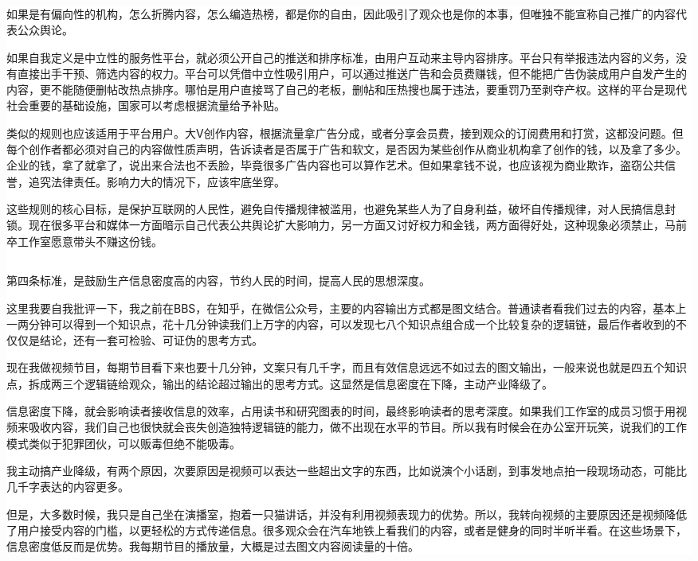 



如果是有偏向性的机构，怎么折腾内容，怎么编造热榜，都是你的自由，因此吸引了观众也是你的本事，但唯独不能宣称自己推广的内容代表公众舆论。





如果自我定义是中立性的服务性平台，就必须公开自己的推送和排序标准，由用户互动来主导内容排序。平台只有举报违法内容的义务，没有直接出手干预、筛选内容的权力。平台可以凭借中立性吸引用户，可以通过推送广告和会员费赚钱，但不能把广告伪装成用户自发产生的内容，更不能随便删帖改热点排序。哪怕是用户直接骂了自己的老板，删帖和压热搜也属于违法，要重罚乃至剥夺产权。这样的平台是现代社会重要的基础设施，国家可以考虑根据流量给予补贴。





类似的规则也应该适用于平台用户。大V创作内容，根据流量拿广告分成，或者分享会员费，接到观众的订阅费用和打赏，这都没问题。但每个创作者都必须对自己的内容做性质声明，告诉读者是否属于广告和软文，是否因为某些创作从商业机构拿了创作的钱，以及拿了多少。企业的钱，拿了就拿了，说出来合法也不丢脸，毕竟很多广告内容也可以算作艺术。但如果拿钱不说，也应该视为商业欺诈，盗窃公共信誉，追究法律责任。影响力大的情况下，应该牢底坐穿。





这些规则的核心目标，是保护互联网的人民性，避免自传播规律被滥用，也避免某些人为了自身利益，破坏自传播规律，对人民搞信息封锁。现在很多平台和媒体一方面暗示自己代表公共舆论扩大影响力，另一方面又讨好权力和金钱，两方面得好处，这种现象必须禁止，马前卒工作室愿意带头不赚这份钱。





## 






第四条标准，是鼓励生产信息密度高的内容，节约人民的时间，提高人民的思想深度。





这里我要自我批评一下，我之前在BBS，在知乎，在微信公众号，主要的内容输出方式都是图文结合。普通读者看我们过去的内容，基本上一两分钟可以得到一个知识点，花十几分钟读我们上万字的内容，可以发现七八个知识点组合成一个比较复杂的逻辑链，最后作者收到的不仅仅是结论，还有一套可检验、可证伪的思考方式。





现在我做视频节目，每期节目看下来也要十几分钟，文案只有几千字，而且有效信息远远不如过去的图文输出，一般来说也就是四五个知识点，拆成两三个逻辑链给观众，输出的结论超过输出的思考方式。这显然是信息密度在下降，主动产业降级了。





信息密度下降，就会影响读者接收信息的效率，占用读书和研究图表的时间，最终影响读者的思考深度。如果我们工作室的成员习惯于用视频来吸收内容，我们自己也很快就会丧失创造独特逻辑链的能力，做不出现在水平的节目。所以我有时候会在办公室开玩笑，说我们的工作模式类似于犯罪团伙，可以贩毒但绝不能吸毒。





我主动搞产业降级，有两个原因，次要原因是视频可以表达一些超出文字的东西，比如说演个小话剧，到事发地点拍一段现场动态，可能比几千字表达的内容更多。





但是，大多数时候，我只是自己坐在演播室，抱着一只猫讲话，并没有利用视频表现力的优势。所以，我转向视频的主要原因还是视频降低了用户接受内容的门槛，以更轻松的方式传递信息。很多观众会在汽车地铁上看我们的内容，或者是健身的同时半听半看。在这些场景下，信息密度低反而是优势。我每期节目的播放量，大概是过去图文内容阅读量的十倍。
